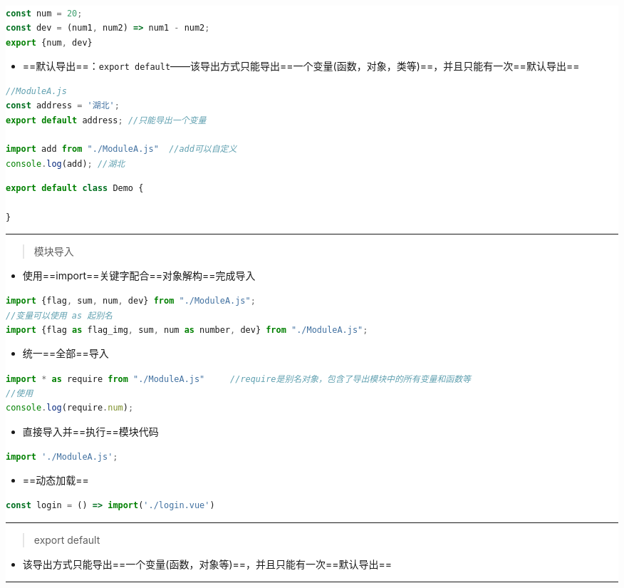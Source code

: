 ```javascript
const num = 20;
const dev = (num1, num2) => num1 - num2;
export {num, dev}
```

- ==默认导出==：`export default`——该导出方式只能导出==一个变量(函数，对象，类等)==，并且只能有一次==默认导出==

```javascript
//ModuleA.js
const address = '湖北';
export default address;	//只能导出一个变量

import add from "./ModuleA.js"  //add可以自定义
console.log(add); //湖北
```

```javascript
export default class Demo {
  
}
```

---

>
>
>模块导入

- 使用==import==关键字配合==对象解构==完成导入

```javascript
import {flag, sum, num, dev} from "./ModuleA.js";
//变量可以使用 as 起别名
import {flag as flag_img, sum, num as number, dev} from "./ModuleA.js";
```

- 统一==全部==导入

```javascript
import * as require from "./ModuleA.js" 	//require是别名对象，包含了导出模块中的所有变量和函数等
//使用
console.log(require.num);
```

- 直接导入并==执行==模块代码

```javascript
import './ModuleA.js';
```

- ==动态加载==

```javascript
const login = () => import('./login.vue')
```

---

>
>
>export default

- 该导出方式只能导出==一个变量(函数，对象等)==，并且只能有一次==默认导出==

```javascript

```

```javascript

```

---

